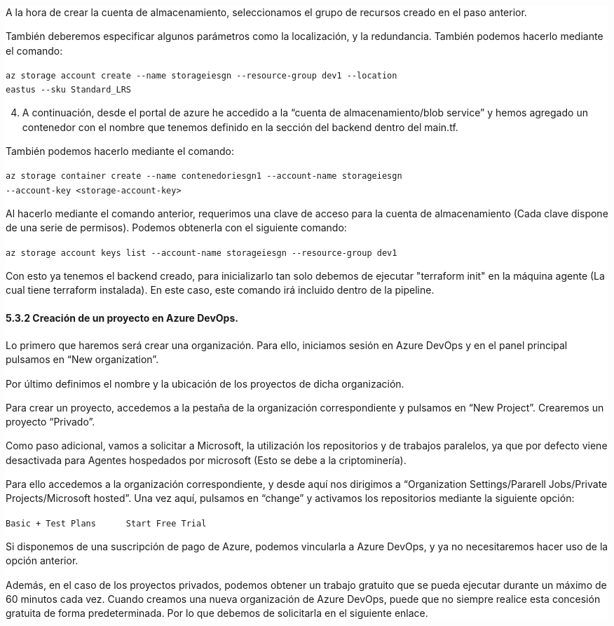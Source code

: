 A la hora de crear la cuenta de almacenamiento, seleccionamos el grupo de recursos creado en el paso anterior.

También deberemos especificar algunos parámetros como la localización, y la redundancia.
También podemos hacerlo mediante el comando:

``` 
az storage account create --name storageiesgn --resource-group dev1 --location
eastus --sku Standard_LRS
``` 

4. A continuación, desde el portal de azure he accedido a la “cuenta de almacenamiento/blob service” y hemos agregado un contenedor con el nombre que tenemos definido en la sección del backend dentro del main.tf.

También podemos hacerlo mediante el comando:

``` 
az storage container create --name contenedoriesgn1 --account-name storageiesgn
--account-key <storage-account-key>
``` 

Al hacerlo mediante el comando anterior, requerimos una clave de acceso para la cuenta de almacenamiento (Cada clave dispone de una serie de permisos). Podemos obtenerla con el siguiente comando:

```
az storage account keys list --account-name storageiesgn --resource-group dev1
``` 

Con esto ya tenemos el backend creado, para inicializarlo tan solo debemos de ejecutar "terraform init" en la máquina agente (La cual tiene terraform instalada). En este caso, este comando irá incluido dentro de la pipeline.


#### 5.3.2 Creación de un proyecto en Azure DevOps.

Lo primero que haremos será crear una organización. Para ello, iniciamos sesión en Azure DevOps y en el panel principal pulsamos en “New organization”.

Por último definimos el nombre y la ubicación de los proyectos de dicha organización.

Para crear un proyecto, accedemos a la pestaña de la organización correspondiente y pulsamos en “New Project”. Crearemos un proyecto “Privado”.

Como paso adicional, vamos a solicitar a Microsoft, la utilización los repositorios y de trabajos paralelos, ya que por defecto viene desactivada para Agentes hospedados por microsoft (Esto se debe a la criptominería).

Para ello accedemos a la organización correspondiente, y desde aquí nos dirigimos a “Organization Settings/Pararell Jobs/Private Projects/Microsoft hosted”. Una vez aquí, pulsamos en “change” y activamos los repositorios mediante la siguiente opción:

``` 
Basic + Test Plans      Start Free Trial
```

Si disponemos de una suscripción de pago de Azure, podemos vincularla a Azure DevOps, y ya no necesitaremos hacer uso de la opción anterior.

Además, en el caso de los proyectos privados, podemos obtener un trabajo gratuito que se pueda ejecutar durante un máximo de 60 minutos cada vez. Cuando creamos una nueva organización de Azure DevOps, puede que no siempre realice esta concesión gratuita de forma predeterminada. Por lo que debemos de solicitarla en el siguiente enlace.
